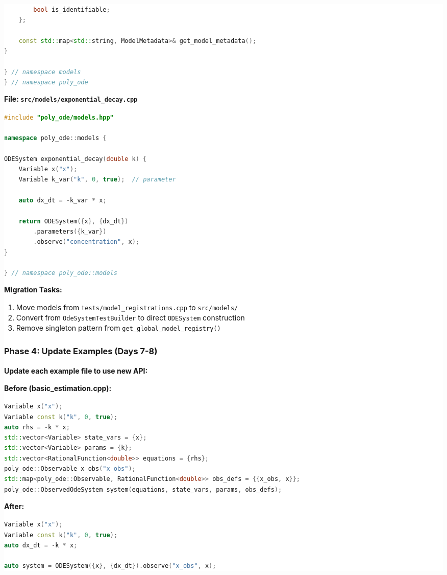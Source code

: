 ```cpp
        bool is_identifiable;
    };
    
    const std::map<std::string, ModelMetadata>& get_model_metadata();
}

} // namespace models
} // namespace poly_ode
```

**File: `src/models/exponential_decay.cpp`**

```cpp
#include "poly_ode/models.hpp"

namespace poly_ode::models {

ODESystem exponential_decay(double k) {
    Variable x("x");
    Variable k_var("k", 0, true);  // parameter
    
    auto dx_dt = -k_var * x;
    
    return ODESystem({x}, {dx_dt})
        .parameters({k_var})
        .observe("concentration", x);
}

} // namespace poly_ode::models
```

**Migration Tasks:**
1. Move models from `tests/model_registrations.cpp` to `src/models/`
2. Convert from `OdeSystemTestBuilder` to direct `ODESystem` construction
3. Remove singleton pattern from `get_global_model_registry()`

### Phase 4: Update Examples (Days 7-8)

**Update each example file to use new API:**

**Before (basic_estimation.cpp):**
```cpp
Variable x("x");
Variable const k("k", 0, true);
auto rhs = -k * x;
std::vector<Variable> state_vars = {x};
std::vector<Variable> params = {k};
std::vector<RationalFunction<double>> equations = {rhs};
poly_ode::Observable x_obs("x_obs");
std::map<poly_ode::Observable, RationalFunction<double>> obs_defs = {{x_obs, x}};
poly_ode::ObservedOdeSystem system(equations, state_vars, params, obs_defs);
```

**After:**
```cpp
Variable x("x");
Variable const k("k", 0, true);
auto dx_dt = -k * x;

auto system = ODESystem({x}, {dx_dt}).observe("x_obs", x);
```
